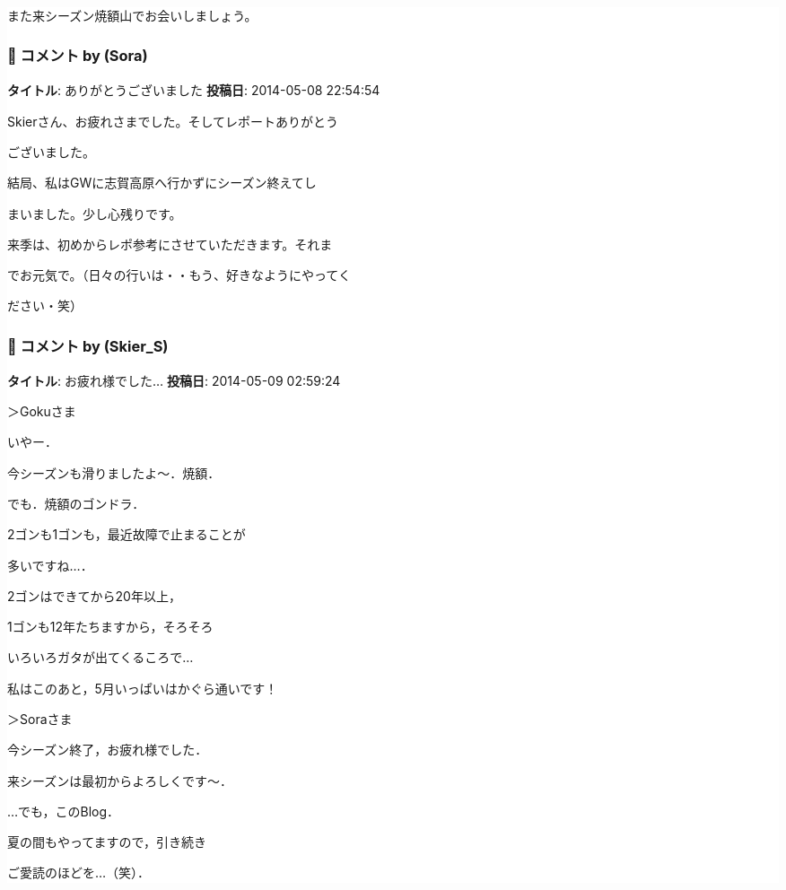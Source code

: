また来シーズン焼額山でお会いしましょう。

### 💬 コメント by (Sora)
**タイトル**: ありがとうございました
**投稿日**: 2014-05-08 22:54:54

Skierさん、お疲れさまでした。そしてレポートありがとう

ございました。

結局、私はGWに志賀高原へ行かずにシーズン終えてし

まいました。少し心残りです。

来季は、初めからレポ参考にさせていただきます。それま

でお元気で。（日々の行いは・・もう、好きなようにやってく

ださい・笑）

### 💬 コメント by (Skier_S)
**タイトル**: お疲れ様でした…
**投稿日**: 2014-05-09 02:59:24

＞Gokuさま



いやー．

今シーズンも滑りましたよ～．焼額．

でも．焼額のゴンドラ．

2ゴンも1ゴンも，最近故障で止まることが

多いですね…．

2ゴンはできてから20年以上，

1ゴンも12年たちますから，そろそろ

いろいろガタが出てくるころで…



私はこのあと，5月いっぱいはかぐら通いです！



＞Soraさま

今シーズン終了，お疲れ様でした．

来シーズンは最初からよろしくです～．

…でも，このBlog．

夏の間もやってますので，引き続き

ご愛読のほどを…（笑）．

